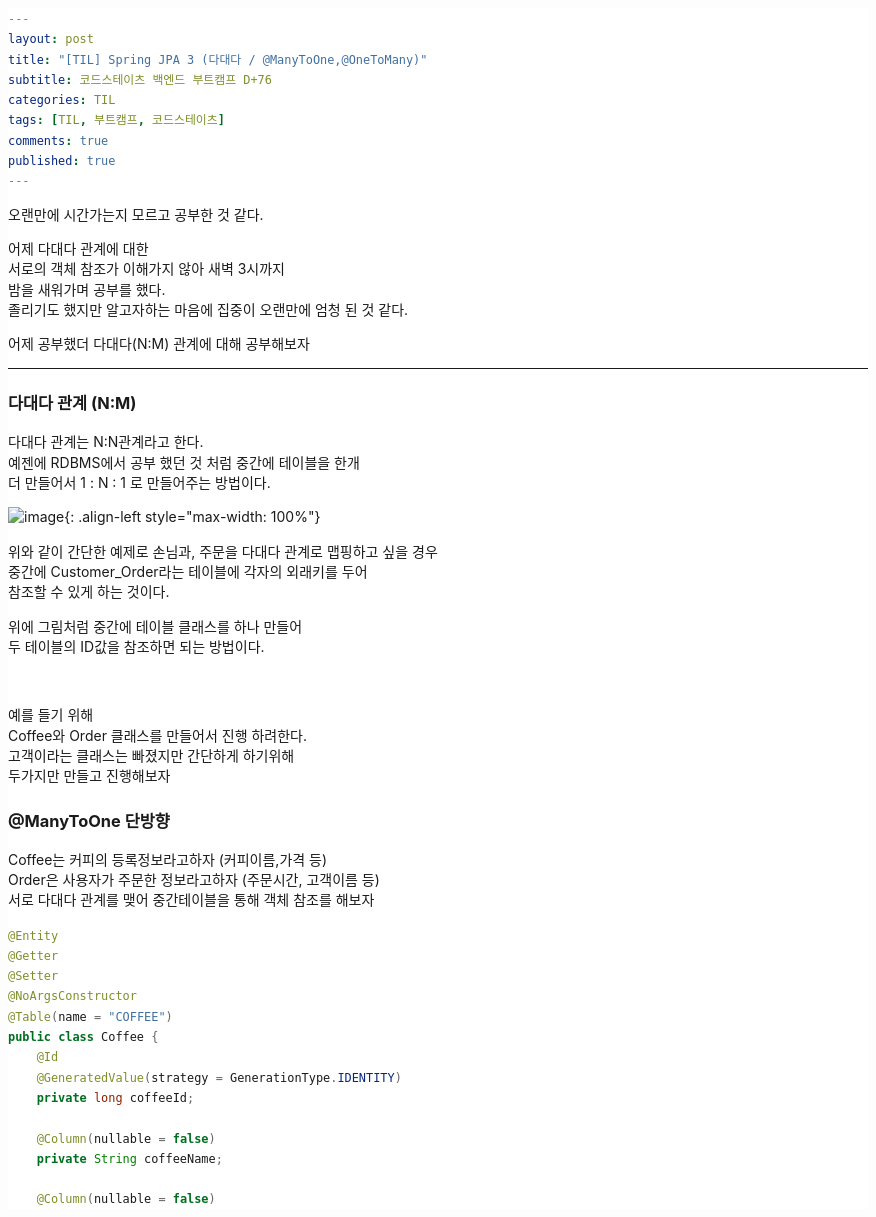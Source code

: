 ```yaml
---
layout: post
title: "[TIL] Spring JPA 3 (다대다 / @ManyToOne,@OneToMany)"
subtitle: 코드스테이츠 백엔드 부트캠프 D+76
categories: TIL
tags: [TIL, 부트캠프, 코드스테이츠]
comments: true
published: true
---
```



오랜만에 시간가는지 모르고 공부한 것 같다.

[//]: # (![image]&#40;https://lh3.googleusercontent.com/drive-viewer/AJc5JmTXh7B366xpO46r-jW9QXzgykyRRJY1uS1iFupj0wgGjVU6tOw0-_zdw_jjWyNyLnQdZ12IU54jq9ltbiYTPW-gWDxxmw=w1512-h807&#41;{: .align-left style="max-width: 100%"})

어제 다대다 관계에 대한  
서로의 객체 참조가 이해가지 않아 새벽 3시까지  
밤을 새워가며 공부를 했다.  
졸리기도 했지만 알고자하는 마음에 집중이 오랜만에 엄청 된 것 같다.  

어제 공부했더 다대다(N:M) 관계에 대해 공부해보자


---  


### 다대다 관계 (N:M)
다대다 관계는 N:N관계라고 한다.  
예젠에 RDBMS에서 공부 했던 것 처럼 중간에 테이블을 한개  
더 만들어서 1 : N : 1 로 만들어주는 방법이다.

![image](https://lh3.googleusercontent.com/drive-viewer/AJc5JmQR036vsqkAgtZouiUTcGK0jsHDhCHVUlwfI1dt3W4yY7Z-B7XgMRN-YpiyiMZ6p2eYOlql4ec=w1920-h921){: .align-left style="max-width: 100%"}

위와 같이 간단한 예제로 손님과, 주문을 다대다 관계로 맵핑하고 싶을 경우  
중간에 Customer_Order라는 테이블에 각자의 외래키를 두어  
참조할 수 있게 하는 것이다.  

위에 그림처럼 중간에 테이블 클래스를 하나 만들어  
두 테이블의 ID값을 참조하면 되는 방법이다.  

<br/>

예를 들기 위해  
Coffee와 Order 클래스를 만들어서 진행 하려한다.  
고객이라는 클래스는 빠졌지만 간단하게 하기위해  
두가지만 만들고 진행해보자

### @ManyToOne 단방향

Coffee는 커피의 등록정보라고하자 (커피이름,가격 등)  
Order은 사용자가 주문한 정보라고하자 (주문시간, 고객이름 등)  
서로 다대다 관계를 맺어 중간테이블을 통해 객체 참조를 해보자  

```java
@Entity
@Getter
@Setter
@NoArgsConstructor
@Table(name = "COFFEE")
public class Coffee {
    @Id
    @GeneratedValue(strategy = GenerationType.IDENTITY)
    private long coffeeId;

    @Column(nullable = false)
    private String coffeeName;

    @Column(nullable = false)
```